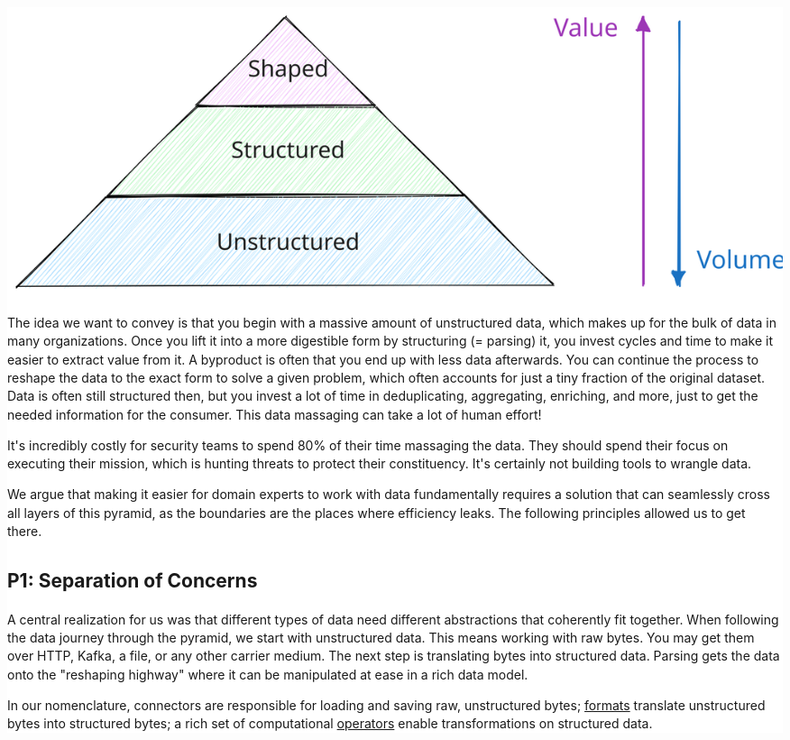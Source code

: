 ![Pyramid of Data Value](pyramid-of-data-value.excalidraw.svg)

The idea we want to convey is that you begin with a massive amount of
unstructured data, which makes up for the bulk of data in many organizations.
Once you lift it into a more digestible form by structuring (= parsing) it, you
invest cycles and time to make it easier to extract value from it. A byproduct
is often that you end up with less data afterwards. You can continue the process
to reshape the data to the exact form to solve a given problem, which often
accounts for just a tiny fraction of the original dataset. Data is often still
structured then, but you invest a lot of time in deduplicating, aggregating,
enriching, and more, just to get the needed information for the consumer. This
data massaging can take a lot of human effort!

It's incredibly costly for security teams to spend 80% of their time massaging
the data. They should spend their focus on executing their mission, which is
hunting threats to protect their constituency. It's certainly not building tools
to wrangle data.

We argue that making it easier for domain experts to work with data
fundamentally requires a solution that can seamlessly cross all layers of this
pyramid, as the boundaries are the places where efficiency leaks. The following
principles allowed us to get there.

## P1: Separation of Concerns

A central realization for us was that different types of data need different
abstractions that coherently fit together. When following the data journey
through the pyramid, we start with unstructured data. This means working with
raw bytes. You may get them over HTTP, Kafka, a file, or any other carrier
medium. The next step is translating bytes into structured data. Parsing gets
the data onto the "reshaping highway" where it can be manipulated at ease in a
rich data model.

In our nomenclature, connectors are responsible for loading and
saving raw, unstructured bytes; [formats](/formats) translate unstructured bytes
into structured bytes; a rich set of computational [operators](/operators)
enable transformations on structured data.

